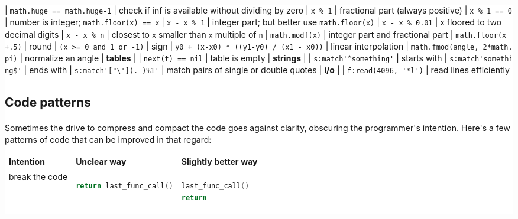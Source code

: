 | `math.huge == math.huge-1`                  | check if inf is available without dividing by zero
| `x % 1`                                     | fractional part (always positive)
| `x % 1 == 0`                                | number is integer; `math.floor(x) == x`
| `x - x % 1`                                 | integer part; but better use `math.floor(x)`
| `x - x % 0.01`                              | x floored to two decimal digits
| `x - x % n`                                 | closest to `x` smaller than `x` multiple of `n`
| `math.modf(x)`                              | integer part and fractional part
| `math.floor(x+.5)`                          | round
| `(x >= 0 and 1 or -1)`                      | sign
| `y0 + (x-x0) * ((y1-y0) / (x1 - x0))`       | linear interpolation
| `math.fmod(angle, 2*math.pi)`               | normalize an angle
| __tables__                                  |
| `next(t) == nil`                            | table is empty
| __strings__                                 |
| `s:match'^something'`                       | starts with
| `s:match'something$'`                       | ends with
| `s:match'["\'](.-)%1'`                      | match pairs of single or double quotes
| __i/o__                                     |
| `f:read(4096, '*l')`                        | read lines efficiently

## Code patterns

Sometimes the drive to compress and compact the code goes against clarity,
obscuring the programmer's intention. Here's a few patterns of code that can
be improved in that regard:

<table>
<tr><td> <b>Intention</b> </td><td> <b>Unclear way</b> </td><td> <b>Slightly better way</b> </td></tr>

<tr><td> break the code	</td><td>

```lua
return last_func_call()
```

</td><td>

```lua
last_func_call()
return
```
